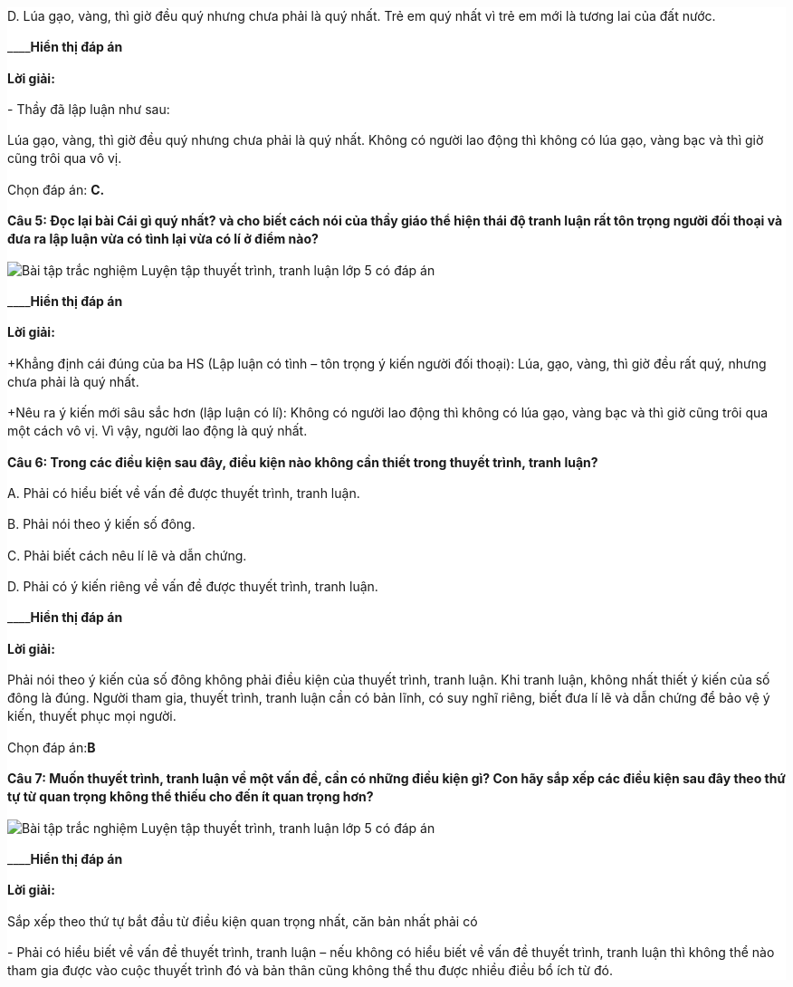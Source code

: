 D. Lúa gạo, vàng, thì giờ đều quý nhưng chưa phải là quý nhất. Trẻ em quý nhất vì trẻ em mới là tương lai của đất nước.

____**Hiển thị đáp án**

**Lời giải:**

\- Thầy đã lập luận như sau:

Lúa gạo, vàng, thì giờ đều quý nhưng chưa phải là quý nhất. Không có người lao động thì không có lúa gạo, vàng bạc và thì giờ cũng trôi qua vô vị.

Chọn đáp án: **C.**

**Câu 5: Đọc lại bài Cái gì quý nhất? và cho biết cách nói của thầy giáo thể hiện thái độ tranh luận rất tôn trọng người đối thoại và đưa ra lập luận vừa có tình lại vừa có lí ở điểm nào?**

![Bài tập trắc nghiệm Luyện tập thuyết trình, tranh luận lớp 5 có đáp án](https://vietjack.com/tieng-viet-lop-5/images/trac-nghiem-tap-lam-van-luyen-tap-thuyet-trinh-tranh-luan-115792.PNG)

____**Hiển thị đáp án**

**Lời giải:**

+Khẳng định cái đúng của ba HS (Lập luận có tình – tôn trọng ý kiến người đối thoại): Lúa, gạo, vàng, thì giờ đều rất quý, nhưng chưa phải là quý nhất.

+Nêu ra ý kiến mới sâu sắc hơn (lập luận có lí): Không có người lao động thì không có lúa gạo, vàng bạc và thì giờ cũng trôi qua một cách vô vị. Vì vậy, người lao động là quý nhất.

**Câu 6: Trong các điều kiện sau đây, điều kiện nào không cần thiết trong thuyết trình, tranh luận?**

A. Phải có hiểu biết về vấn đề được thuyết trình, tranh luận.

B. Phải nói theo ý kiến số đông.

C. Phải biết cách nêu lí lẽ và dẫn chứng.

D. Phải có ý kiến riêng về vấn đề được thuyết trình, tranh luận.

____**Hiển thị đáp án**

**Lời giải:**

Phải nói theo ý kiến của số đông không phải điều kiện của thuyết trình, tranh luận. Khi tranh luận, không nhất thiết ý kiến của số đông là đúng. Người tham gia, thuyết trình, tranh luận cần có bản lĩnh, có suy nghĩ riêng, biết đưa lí lẽ và dẫn chứng để bảo vệ ý kiến, thuyết phục mọi người.

Chọn đáp án:**B**

**Câu 7: Muốn thuyết trình, tranh luận về một vấn đề, cần có những điều kiện gì? Con hãy sắp xếp các điều kiện sau đây theo thứ tự từ quan trọng không thể thiếu cho đến ít quan trọng hơn?**

![Bài tập trắc nghiệm Luyện tập thuyết trình, tranh luận lớp 5 có đáp án](https://vietjack.com/tieng-viet-lop-5/images/trac-nghiem-tap-lam-van-luyen-tap-thuyet-trinh-tranh-luan-115793.PNG)

____**Hiển thị đáp án**

**Lời giải:**

Sắp xếp theo thứ tự bắt đầu từ điều kiện quan trọng nhất, căn bản nhất phải có

\- Phải có hiểu biết về vấn đề thuyết trình, tranh luận – nếu không có hiểu biết về vấn đề thuyết trình, tranh luận thì không thể nào tham gia được vào cuộc thuyết trình đó và bản thân cũng không thể thu được nhiều điều bổ ích từ đó.

